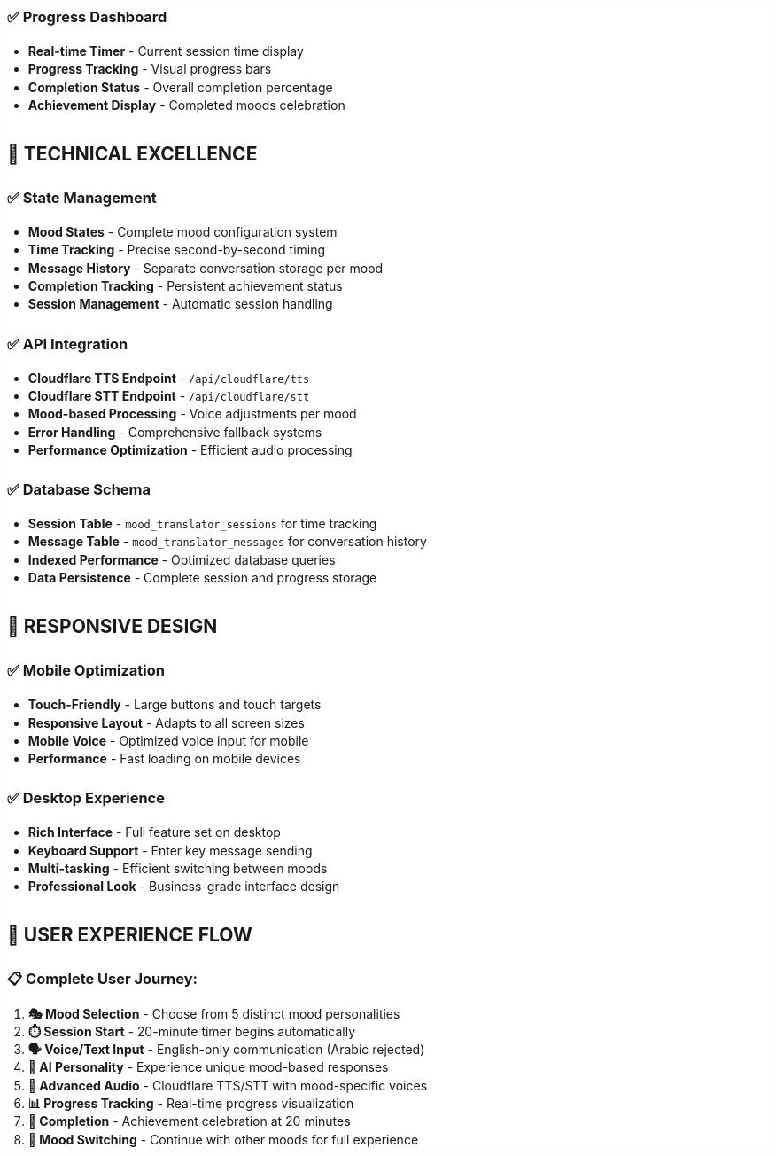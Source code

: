 ### ✅ **Progress Dashboard**
- **Real-time Timer** - Current session time display
- **Progress Tracking** - Visual progress bars
- **Completion Status** - Overall completion percentage
- **Achievement Display** - Completed moods celebration

## 🔧 **TECHNICAL EXCELLENCE**

### ✅ **State Management**
- **Mood States** - Complete mood configuration system
- **Time Tracking** - Precise second-by-second timing
- **Message History** - Separate conversation storage per mood
- **Completion Tracking** - Persistent achievement status
- **Session Management** - Automatic session handling

### ✅ **API Integration**
- **Cloudflare TTS Endpoint** - `/api/cloudflare/tts`
- **Cloudflare STT Endpoint** - `/api/cloudflare/stt`
- **Mood-based Processing** - Voice adjustments per mood
- **Error Handling** - Comprehensive fallback systems
- **Performance Optimization** - Efficient audio processing

### ✅ **Database Schema**
- **Session Table** - `mood_translator_sessions` for time tracking
- **Message Table** - `mood_translator_messages` for conversation history
- **Indexed Performance** - Optimized database queries
- **Data Persistence** - Complete session and progress storage

## 📱 **RESPONSIVE DESIGN**

### ✅ **Mobile Optimization**
- **Touch-Friendly** - Large buttons and touch targets
- **Responsive Layout** - Adapts to all screen sizes
- **Mobile Voice** - Optimized voice input for mobile
- **Performance** - Fast loading on mobile devices

### ✅ **Desktop Experience**
- **Rich Interface** - Full feature set on desktop
- **Keyboard Support** - Enter key message sending
- **Multi-tasking** - Efficient switching between moods
- **Professional Look** - Business-grade interface design

## 🎯 **USER EXPERIENCE FLOW**

### 📋 **Complete User Journey:**

1. **🎭 Mood Selection** - Choose from 5 distinct mood personalities
2. **⏱️ Session Start** - 20-minute timer begins automatically
3. **🗣️ Voice/Text Input** - English-only communication (Arabic rejected)
4. **🤖 AI Personality** - Experience unique mood-based responses
5. **🎤 Advanced Audio** - Cloudflare TTS/STT with mood-specific voices
6. **📊 Progress Tracking** - Real-time progress visualization
7. **🎉 Completion** - Achievement celebration at 20 minutes
8. **🔄 Mood Switching** - Continue with other moods for full experience
